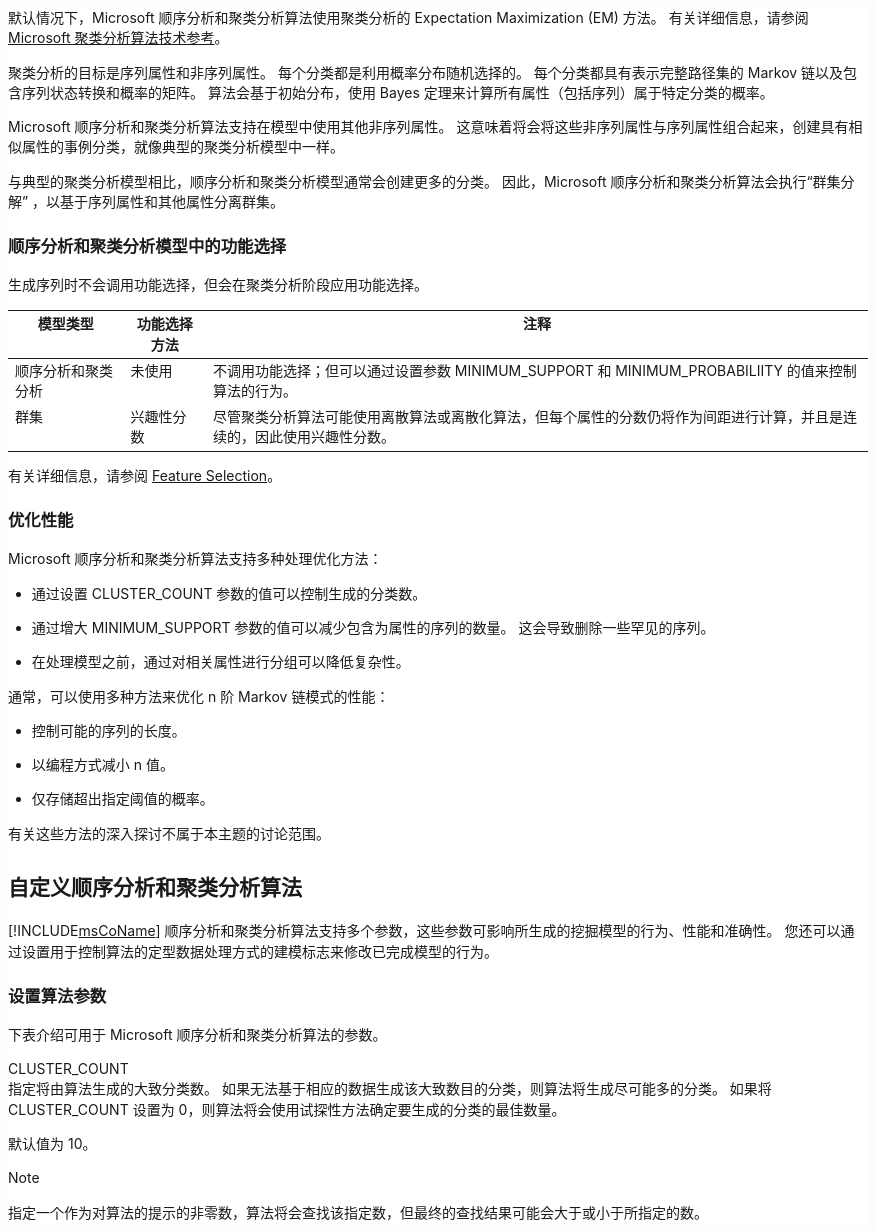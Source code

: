  默认情况下，Microsoft 顺序分析和聚类分析算法使用聚类分析的 Expectation Maximization (EM) 方法。 有关详细信息，请参阅 [Microsoft 聚类分析算法技术参考](../../analysis-services/data-mining/microsoft-clustering-algorithm-technical-reference.md)。  
  
 聚类分析的目标是序列属性和非序列属性。 每个分类都是利用概率分布随机选择的。 每个分类都具有表示完整路径集的 Markov 链以及包含序列状态转换和概率的矩阵。 算法会基于初始分布，使用 Bayes 定理来计算所有属性（包括序列）属于特定分类的概率。  
  
 Microsoft 顺序分析和聚类分析算法支持在模型中使用其他非序列属性。 这意味着将会将这些非序列属性与序列属性组合起来，创建具有相似属性的事例分类，就像典型的聚类分析模型中一样。  
  
 与典型的聚类分析模型相比，顺序分析和聚类分析模型通常会创建更多的分类。 因此，Microsoft 顺序分析和聚类分析算法会执行“群集分解” ，以基于序列属性和其他属性分离群集。  
  
### <a name="feature-selection-in-a-sequence-clustering-model"></a>顺序分析和聚类分析模型中的功能选择  
 生成序列时不会调用功能选择，但会在聚类分析阶段应用功能选择。  
  
|模型类型|功能选择方法|注释|  
|----------------|------------------------------|--------------|  
|顺序分析和聚类分析|未使用|不调用功能选择；但可以通过设置参数 MINIMUM_SUPPORT 和 MINIMUM_PROBABILIITY 的值来控制算法的行为。|  
|群集|兴趣性分数|尽管聚类分析算法可能使用离散算法或离散化算法，但每个属性的分数仍将作为间距进行计算，并且是连续的，因此使用兴趣性分数。|  
  
 有关详细信息，请参阅 [Feature Selection](http://msdn.microsoft.com/library/73182088-153b-4634-a060-d14d1fd23b70)。  
  
### <a name="optimizing-performance"></a>优化性能  
 Microsoft 顺序分析和聚类分析算法支持多种处理优化方法：  
  
-   通过设置 CLUSTER_COUNT 参数的值可以控制生成的分类数。  
  
-   通过增大 MINIMUM_SUPPORT 参数的值可以减少包含为属性的序列的数量。 这会导致删除一些罕见的序列。  
  
-   在处理模型之前，通过对相关属性进行分组可以降低复杂性。  
  
 通常，可以使用多种方法来优化 n 阶 Markov 链模式的性能：  
  
-   控制可能的序列的长度。  
  
-   以编程方式减小 n 值。  
  
-   仅存储超出指定阈值的概率。  
  
 有关这些方法的深入探讨不属于本主题的讨论范围。  
  
## <a name="customizing-the-sequence-clustering-algorithm"></a>自定义顺序分析和聚类分析算法  
 [!INCLUDE[msCoName](../../includes/msconame-md.md)] 顺序分析和聚类分析算法支持多个参数，这些参数可影响所生成的挖掘模型的行为、性能和准确性。 您还可以通过设置用于控制算法的定型数据处理方式的建模标志来修改已完成模型的行为。  
  
### <a name="setting-algorithm-parameters"></a>设置算法参数  
 下表介绍可用于 Microsoft 顺序分析和聚类分析算法的参数。  
  
 CLUSTER_COUNT  
 指定将由算法生成的大致分类数。 如果无法基于相应的数据生成该大致数目的分类，则算法将生成尽可能多的分类。 如果将 CLUSTER_COUNT 设置为 0，则算法将会使用试探性方法确定要生成的分类的最佳数量。  
  
 默认值为 10。  
  
> [!NOTE]  
>  指定一个作为对算法的提示的非零数，算法将会查找该指定数，但最终的查找结果可能会大于或小于所指定的数。  
  